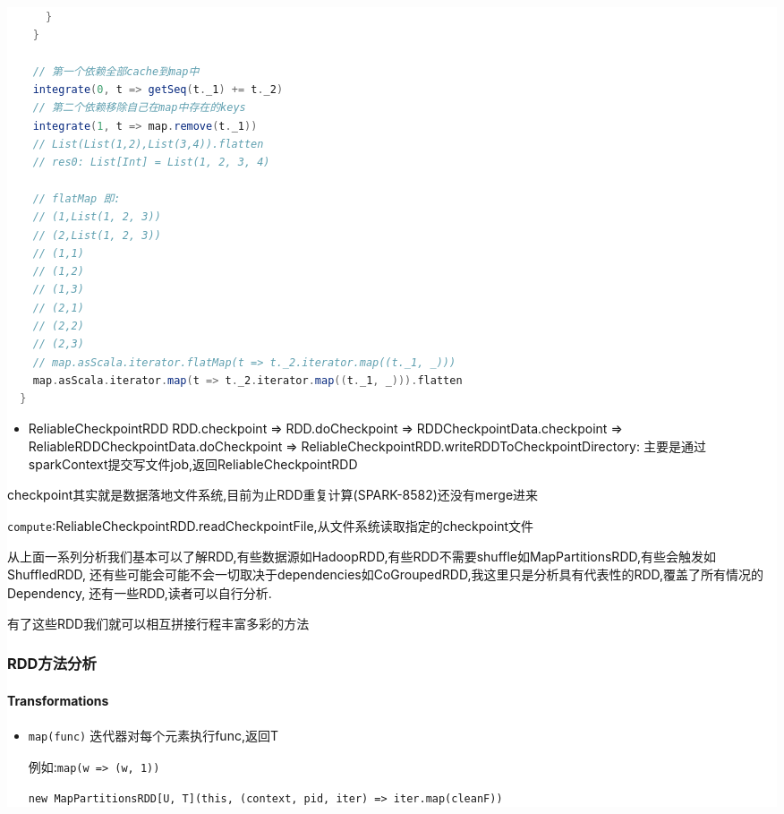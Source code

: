 ```scala
      }
    }

    // 第一个依赖全部cache到map中
    integrate(0, t => getSeq(t._1) += t._2)
    // 第二个依赖移除自己在map中存在的keys
    integrate(1, t => map.remove(t._1))
    // List(List(1,2),List(3,4)).flatten 
    // res0: List[Int] = List(1, 2, 3, 4)
    
    // flatMap 即:
    // (1,List(1, 2, 3))
    // (2,List(1, 2, 3))
    // (1,1)
    // (1,2)
    // (1,3)
    // (2,1)
    // (2,2)
    // (2,3)
    // map.asScala.iterator.flatMap(t => t._2.iterator.map((t._1, _)))
    map.asScala.iterator.map(t => t._2.iterator.map((t._1, _))).flatten
  }
```


- ReliableCheckpointRDD
RDD.checkpoint 
  => RDD.doCheckpoint 
    => RDDCheckpointData.checkpoint 
      => ReliableRDDCheckpointData.doCheckpoint
        => ReliableCheckpointRDD.writeRDDToCheckpointDirectory: 主要是通过sparkContext提交写文件job,返回ReliableCheckpointRDD
        
checkpoint其实就是数据落地文件系统,目前为止RDD重复计算(SPARK-8582)还没有merge进来
        
`compute`:ReliableCheckpointRDD.readCheckpointFile,从文件系统读取指定的checkpoint文件



从上面一系列分析我们基本可以了解RDD,有些数据源如HadoopRDD,有些RDD不需要shuffle如MapPartitionsRDD,有些会触发如ShuffledRDD,
还有些可能会可能不会一切取决于dependencies如CoGroupedRDD,我这里只是分析具有代表性的RDD,覆盖了所有情况的Dependency,
还有一些RDD,读者可以自行分析.

有了这些RDD我们就可以相互拼接行程丰富多彩的方法

### RDD方法分析

#### Transformations

- `map(func)`
  迭代器对每个元素执行func,返回T
  
  例如:`map(w => (w, 1))`
  
  `new MapPartitionsRDD[U, T](this, (context, pid, iter) => iter.map(cleanF))`
  